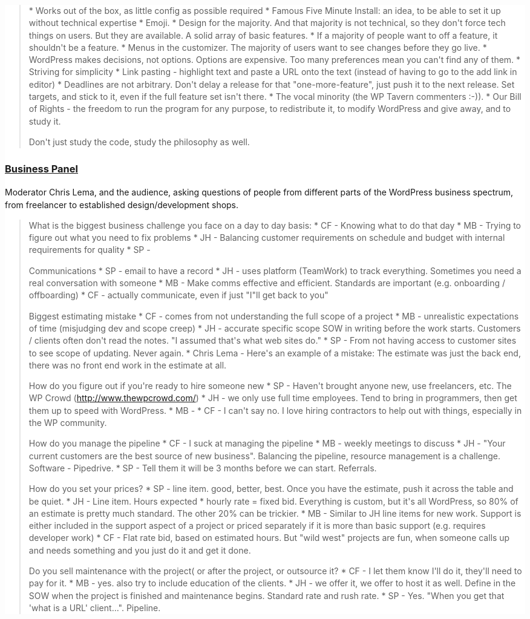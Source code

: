 > \* Works out of the box, as little config as possible required \* Famous Five Minute Install: an idea, to be able to set it up without technical expertise \* Emoji. \* Design for the majority. And that majority is not technical, so they don't force tech things on users. But they are available. A solid array of basic features. \* If a majority of people want to off a feature, it shouldn't be a feature. \* Menus in the customizer. The majority of users want to see changes before they go live. \* WordPress makes decisions, not options. Options are expensive. Too many preferences mean you can't find any of them. \* Striving for simplicity \* Link pasting - highlight text and paste a URL onto the text (instead of having to go to the add link in editor) \* Deadlines are not arbitrary. Don't delay a release for that "one-more-feature", just push it to the next release. Set targets, and stick to it, even if the full feature set isn't there. \* The vocal minority (the WP Tavern commenters :-)). \* Our Bill of Rights - the freedom to run the program for any purpose, to redistribute it, to modify WordPress and give away, and to study it.
> 
> Don't just study the code, study the philosophy as well.

### [Business Panel](https://2016.stlouis.wordcamp.org/session/business-panel/)

Moderator Chris Lema, and the audience, asking questions of people from different parts of the WordPress business spectrum, from freelancer to established design/development shops.

> What is the biggest business challenge you face on a day to day basis: \* CF - Knowing what to do that day \* MB - Trying to figure out what you need to fix problems \* JH - Balancing customer requirements on schedule and budget with internal requirements for quality \* SP -
> 
> Communications \* SP - email to have a record \* JH - uses platform (TeamWork) to track everything. Sometimes you need a real conversation with someone \* MB - Make comms effective and efficient. Standards are important (e.g. onboarding / offboarding) \* CF - actually communicate, even if just "I"ll get back to you"
> 
> Biggest estimating mistake \* CF - comes from not understanding the full scope of a project \* MB - unrealistic expectations of time (misjudging dev and scope creep) \* JH - accurate specific scope SOW in writing before the work starts. Customers / clients often don't read the notes. "I assumed that's what web sites do." \* SP - From not having access to customer sites to see scope of updating. Never again. \* Chris Lema - Here's an example of a mistake: The estimate was just the back end, there was no front end work in the estimate at all.
> 
> How do you figure out if you're ready to hire someone new \* SP - Haven't brought anyone new, use freelancers, etc. The WP Crowd (http://www.thewpcrowd.com/) \* JH - we only use full time employees. Tend to bring in programmers, then get them up to speed with WordPress. \* MB - \* CF - I can't say no. I love hiring contractors to help out with things, especially in the WP community.
> 
> How do you manage the pipeline \* CF - I suck at managing the pipeline \* MB - weekly meetings to discuss \* JH - "Your current customers are the best source of new business". Balancing the pipeline, resource management is a challenge. Software - Pipedrive. \* SP - Tell them it will be 3 months before we can start. Referrals.
> 
> How do you set your prices? \* SP - line item. good, better, best. Once you have the estimate, push it across the table and be quiet. \* JH - Line item. Hours expected \* hourly rate = fixed bid. Everything is custom, but it's all WordPress, so 80% of an estimate is pretty much standard. The other 20% can be trickier. \* MB - Similar to JH line items for new work. Support is either included in the support aspect of a project or priced separately if it is more than basic support (e.g. requires developer work) \* CF - Flat rate bid, based on estimated hours. But "wild west" projects are fun, when someone calls up and needs something and you just do it and get it done.
> 
> Do you sell maintenance with the project( or after the project, or outsource it? \* CF - I let them know I'll do it, they'll need to pay for it. \* MB - yes. also try to include education of the clients. \* JH - we offer it, we offer to host it as well. Define in the SOW when the project is finished and maintenance begins. Standard rate and rush rate. \* SP - Yes. "When you get that 'what is a URL' client...". Pipeline.
> 